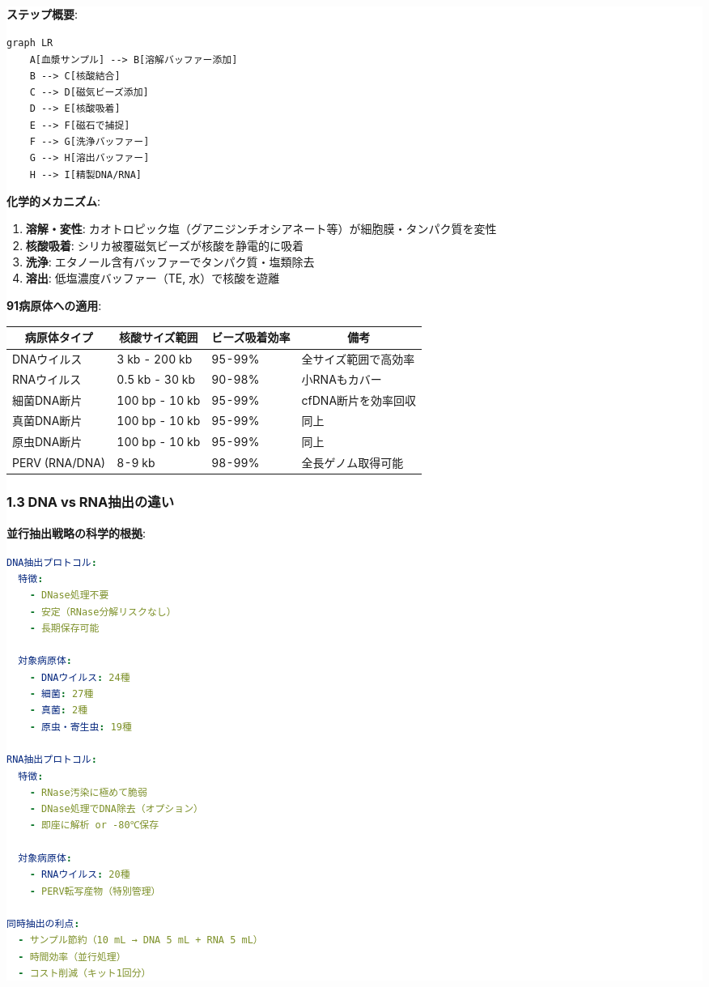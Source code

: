**ステップ概要**:

```mermaid
graph LR
    A[血漿サンプル] --> B[溶解バッファー添加]
    B --> C[核酸結合]
    C --> D[磁気ビーズ添加]
    D --> E[核酸吸着]
    E --> F[磁石で捕捉]
    F --> G[洗浄バッファー]
    G --> H[溶出バッファー]
    H --> I[精製DNA/RNA]
```

**化学的メカニズム**:

1. **溶解・変性**: カオトロピック塩（グアニジンチオシアネート等）が細胞膜・タンパク質を変性
2. **核酸吸着**: シリカ被覆磁気ビーズが核酸を静電的に吸着
3. **洗浄**: エタノール含有バッファーでタンパク質・塩類除去
4. **溶出**: 低塩濃度バッファー（TE, 水）で核酸を遊離

**91病原体への適用**:

| 病原体タイプ | 核酸サイズ範囲 | ビーズ吸着効率 | 備考 |
|-----------|-------------|-------------|------|
| DNAウイルス | 3 kb - 200 kb | 95-99% | 全サイズ範囲で高効率 |
| RNAウイルス | 0.5 kb - 30 kb | 90-98% | 小RNAもカバー |
| 細菌DNA断片 | 100 bp - 10 kb | 95-99% | cfDNA断片を効率回収 |
| 真菌DNA断片 | 100 bp - 10 kb | 95-99% | 同上 |
| 原虫DNA断片 | 100 bp - 10 kb | 95-99% | 同上 |
| PERV (RNA/DNA) | 8-9 kb | 98-99% | 全長ゲノム取得可能 |

### 1.3 DNA vs RNA抽出の違い

**並行抽出戦略の科学的根拠**:

```yaml
DNA抽出プロトコル:
  特徴:
    - DNase処理不要
    - 安定（RNase分解リスクなし）
    - 長期保存可能

  対象病原体:
    - DNAウイルス: 24種
    - 細菌: 27種
    - 真菌: 2種
    - 原虫・寄生虫: 19種

RNA抽出プロトコル:
  特徴:
    - RNase汚染に極めて脆弱
    - DNase処理でDNA除去（オプション）
    - 即座に解析 or -80℃保存

  対象病原体:
    - RNAウイルス: 20種
    - PERV転写産物（特別管理）

同時抽出の利点:
  - サンプル節約（10 mL → DNA 5 mL + RNA 5 mL）
  - 時間効率（並行処理）
  - コスト削減（キット1回分）
```